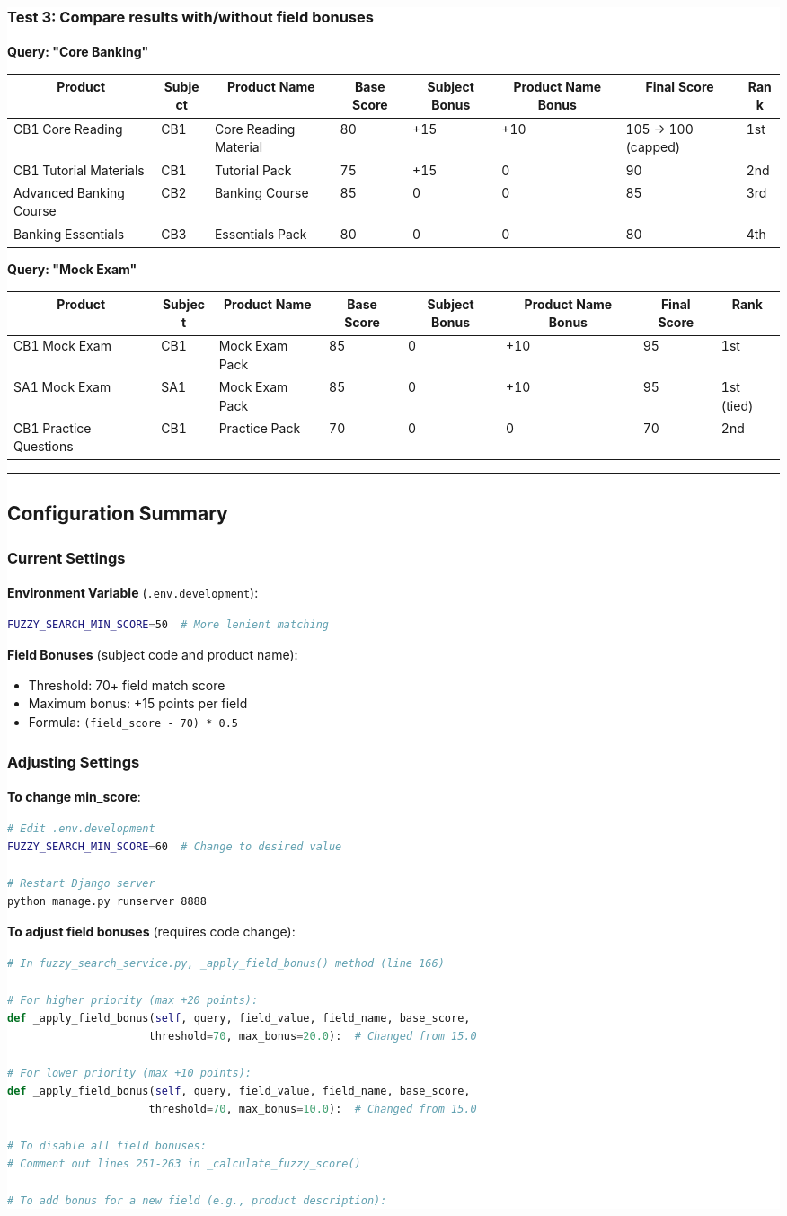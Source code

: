 ### Test 3: Compare results with/without field bonuses

**Query: "Core Banking"**

| Product | Subject | Product Name | Base Score | Subject Bonus | Product Name Bonus | Final Score | Rank |
|---------|---------|--------------|------------|---------------|-------------------|-------------|------|
| CB1 Core Reading | CB1 | Core Reading Material | 80 | +15 | +10 | 105 → 100 (capped) | 1st |
| CB1 Tutorial Materials | CB1 | Tutorial Pack | 75 | +15 | 0 | 90 | 2nd |
| Advanced Banking Course | CB2 | Banking Course | 85 | 0 | 0 | 85 | 3rd |
| Banking Essentials | CB3 | Essentials Pack | 80 | 0 | 0 | 80 | 4th |

**Query: "Mock Exam"**

| Product | Subject | Product Name | Base Score | Subject Bonus | Product Name Bonus | Final Score | Rank |
|---------|---------|--------------|------------|---------------|-------------------|-------------|------|
| CB1 Mock Exam | CB1 | Mock Exam Pack | 85 | 0 | +10 | 95 | 1st |
| SA1 Mock Exam | SA1 | Mock Exam Pack | 85 | 0 | +10 | 95 | 1st (tied) |
| CB1 Practice Questions | CB1 | Practice Pack | 70 | 0 | 0 | 70 | 2nd |

---

## Configuration Summary

### Current Settings

**Environment Variable** (`.env.development`):
```bash
FUZZY_SEARCH_MIN_SCORE=50  # More lenient matching
```

**Field Bonuses** (subject code and product name):
- Threshold: 70+ field match score
- Maximum bonus: +15 points per field
- Formula: `(field_score - 70) * 0.5`

### Adjusting Settings

**To change min_score**:
```bash
# Edit .env.development
FUZZY_SEARCH_MIN_SCORE=60  # Change to desired value

# Restart Django server
python manage.py runserver 8888
```

**To adjust field bonuses** (requires code change):
```python
# In fuzzy_search_service.py, _apply_field_bonus() method (line 166)

# For higher priority (max +20 points):
def _apply_field_bonus(self, query, field_value, field_name, base_score,
                      threshold=70, max_bonus=20.0):  # Changed from 15.0

# For lower priority (max +10 points):
def _apply_field_bonus(self, query, field_value, field_name, base_score,
                      threshold=70, max_bonus=10.0):  # Changed from 15.0

# To disable all field bonuses:
# Comment out lines 251-263 in _calculate_fuzzy_score()

# To add bonus for a new field (e.g., product description):
```